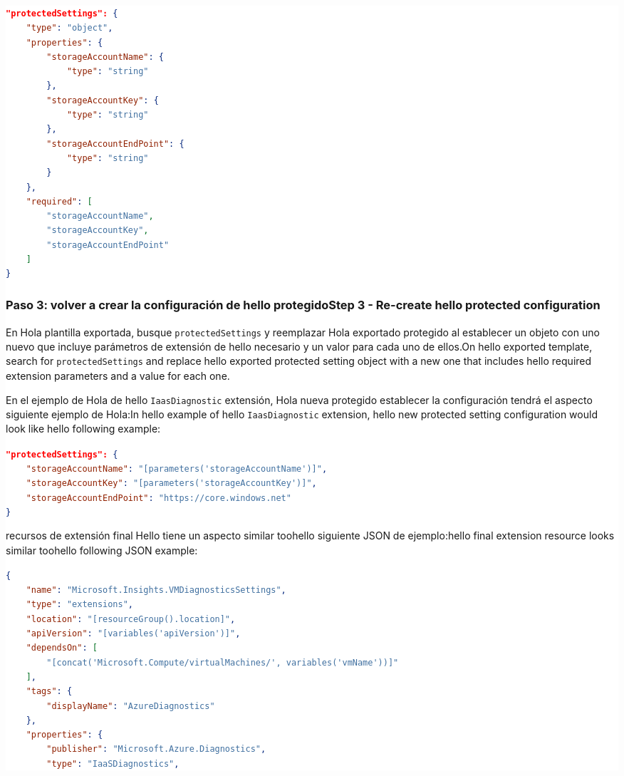```json
"protectedSettings": {
    "type": "object",
    "properties": {
        "storageAccountName": {
            "type": "string"
        },
        "storageAccountKey": {
            "type": "string"
        },
        "storageAccountEndPoint": {
            "type": "string"
        }
    },
    "required": [
        "storageAccountName",
        "storageAccountKey",
        "storageAccountEndPoint"
    ]
}
```

### <a name="step-3---re-create-hello-protected-configuration"></a><span data-ttu-id="b7d50-169">Paso 3: volver a crear la configuración de hello protegido</span><span class="sxs-lookup"><span data-stu-id="b7d50-169">Step 3 - Re-create hello protected configuration</span></span>

<span data-ttu-id="b7d50-170">En Hola plantilla exportada, busque `protectedSettings` y reemplazar Hola exportado protegido al establecer un objeto con uno nuevo que incluye parámetros de extensión de hello necesario y un valor para cada uno de ellos.</span><span class="sxs-lookup"><span data-stu-id="b7d50-170">On hello exported template, search for `protectedSettings` and replace hello exported protected setting object with a new one that includes hello required extension parameters and a value for each one.</span></span>

<span data-ttu-id="b7d50-171">En el ejemplo de Hola de hello `IaasDiagnostic` extensión, Hola nueva protegido establecer la configuración tendrá el aspecto siguiente ejemplo de Hola:</span><span class="sxs-lookup"><span data-stu-id="b7d50-171">In hello example of hello `IaasDiagnostic` extension, hello new protected setting configuration would look like hello following example:</span></span>

```json
"protectedSettings": {
    "storageAccountName": "[parameters('storageAccountName')]",
    "storageAccountKey": "[parameters('storageAccountKey')]",
    "storageAccountEndPoint": "https://core.windows.net"
}
```

<span data-ttu-id="b7d50-172">recursos de extensión final Hello tiene un aspecto similar toohello siguiente JSON de ejemplo:</span><span class="sxs-lookup"><span data-stu-id="b7d50-172">hello final extension resource looks similar toohello following JSON example:</span></span>

```json
{
    "name": "Microsoft.Insights.VMDiagnosticsSettings",
    "type": "extensions",
    "location": "[resourceGroup().location]",
    "apiVersion": "[variables('apiVersion')]",
    "dependsOn": [
        "[concat('Microsoft.Compute/virtualMachines/', variables('vmName'))]"
    ],
    "tags": {
        "displayName": "AzureDiagnostics"
    },
    "properties": {
        "publisher": "Microsoft.Azure.Diagnostics",
        "type": "IaaSDiagnostics",
```